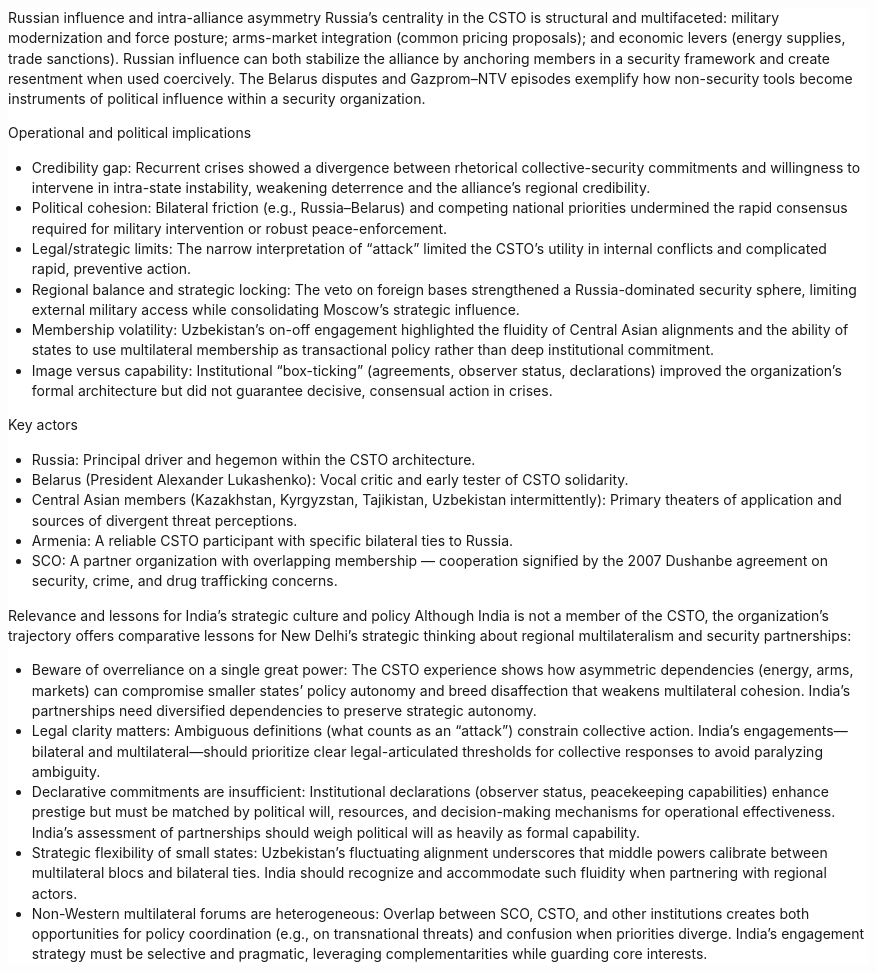Russian influence and intra-alliance asymmetry
Russia’s centrality in the CSTO is structural and multifaceted: military modernization and force posture; arms-market integration (common pricing proposals); and economic levers (energy supplies, trade sanctions). Russian influence can both stabilize the alliance by anchoring members in a security framework and create resentment when used coercively. The Belarus disputes and Gazprom–NTV episodes exemplify how non-security tools become instruments of political influence within a security organization.

Operational and political implications
- Credibility gap: Recurrent crises showed a divergence between rhetorical collective-security commitments and willingness to intervene in intra-state instability, weakening deterrence and the alliance’s regional credibility.  
- Political cohesion: Bilateral friction (e.g., Russia–Belarus) and competing national priorities undermined the rapid consensus required for military intervention or robust peace-enforcement.  
- Legal/strategic limits: The narrow interpretation of “attack” limited the CSTO’s utility in internal conflicts and complicated rapid, preventive action.  
- Regional balance and strategic locking: The veto on foreign bases strengthened a Russia-dominated security sphere, limiting external military access while consolidating Moscow’s strategic influence.  
- Membership volatility: Uzbekistan’s on-off engagement highlighted the fluidity of Central Asian alignments and the ability of states to use multilateral membership as transactional policy rather than deep institutional commitment.  
- Image versus capability: Institutional “box-ticking” (agreements, observer status, declarations) improved the organization’s formal architecture but did not guarantee decisive, consensual action in crises.

Key actors
- Russia: Principal driver and hegemon within the CSTO architecture.  
- Belarus (President Alexander Lukashenko): Vocal critic and early tester of CSTO solidarity.  
- Central Asian members (Kazakhstan, Kyrgyzstan, Tajikistan, Uzbekistan intermittently): Primary theaters of application and sources of divergent threat perceptions.  
- Armenia: A reliable CSTO participant with specific bilateral ties to Russia.  
- SCO: A partner organization with overlapping membership — cooperation signified by the 2007 Dushanbe agreement on security, crime, and drug trafficking concerns.

Relevance and lessons for India’s strategic culture and policy
Although India is not a member of the CSTO, the organization’s trajectory offers comparative lessons for New Delhi’s strategic thinking about regional multilateralism and security partnerships:
- Beware of overreliance on a single great power: The CSTO experience shows how asymmetric dependencies (energy, arms, markets) can compromise smaller states’ policy autonomy and breed disaffection that weakens multilateral cohesion. India’s partnerships need diversified dependencies to preserve strategic autonomy.  
- Legal clarity matters: Ambiguous definitions (what counts as an “attack”) constrain collective action. India’s engagements—bilateral and multilateral—should prioritize clear legal-articulated thresholds for collective responses to avoid paralyzing ambiguity.  
- Declarative commitments are insufficient: Institutional declarations (observer status, peacekeeping capabilities) enhance prestige but must be matched by political will, resources, and decision-making mechanisms for operational effectiveness. India’s assessment of partnerships should weigh political will as heavily as formal capability.  
- Strategic flexibility of small states: Uzbekistan’s fluctuating alignment underscores that middle powers calibrate between multilateral blocs and bilateral ties. India should recognize and accommodate such fluidity when partnering with regional actors.  
- Non-Western multilateral forums are heterogeneous: Overlap between SCO, CSTO, and other institutions creates both opportunities for policy coordination (e.g., on transnational threats) and confusion when priorities diverge. India’s engagement strategy must be selective and pragmatic, leveraging complementarities while guarding core interests.

